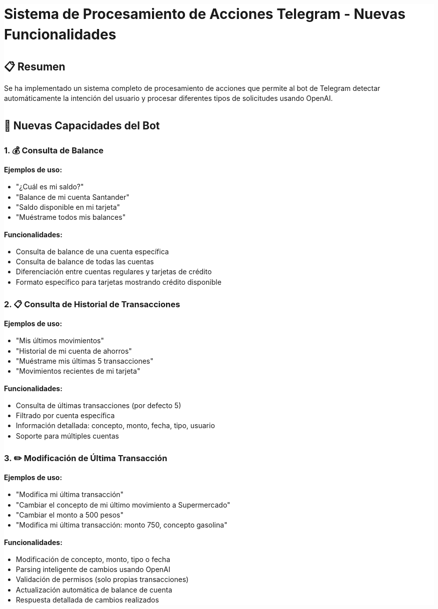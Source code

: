 # Sistema de Procesamiento de Acciones Telegram - Nuevas Funcionalidades

## 📋 Resumen

Se ha implementado un sistema completo de procesamiento de acciones que permite al bot de Telegram detectar automáticamente la intención del usuario y procesar diferentes tipos de solicitudes usando OpenAI.

## 🚀 Nuevas Capacidades del Bot

### 1. 💰 Consulta de Balance

**Ejemplos de uso:**
- "¿Cuál es mi saldo?"
- "Balance de mi cuenta Santander"
- "Saldo disponible en mi tarjeta"
- "Muéstrame todos mis balances"

**Funcionalidades:**
- Consulta de balance de una cuenta específica
- Consulta de balance de todas las cuentas
- Diferenciación entre cuentas regulares y tarjetas de crédito
- Formato específico para tarjetas mostrando crédito disponible

### 2. 📋 Consulta de Historial de Transacciones

**Ejemplos de uso:**
- "Mis últimos movimientos"
- "Historial de mi cuenta de ahorros"
- "Muéstrame mis últimas 5 transacciones"
- "Movimientos recientes de mi tarjeta"

**Funcionalidades:**
- Consulta de últimas transacciones (por defecto 5)
- Filtrado por cuenta específica
- Información detallada: concepto, monto, fecha, tipo, usuario
- Soporte para múltiples cuentas

### 3. ✏️ Modificación de Última Transacción

**Ejemplos de uso:**
- "Modifica mi última transacción"
- "Cambiar el concepto de mi último movimiento a Supermercado"
- "Cambiar el monto a 500 pesos"
- "Modifica mi última transacción: monto 750, concepto gasolina"

**Funcionalidades:**
- Modificación de concepto, monto, tipo o fecha
- Parsing inteligente de cambios usando OpenAI
- Validación de permisos (solo propias transacciones)
- Actualización automática de balance de cuenta
- Respuesta detallada de cambios realizados
